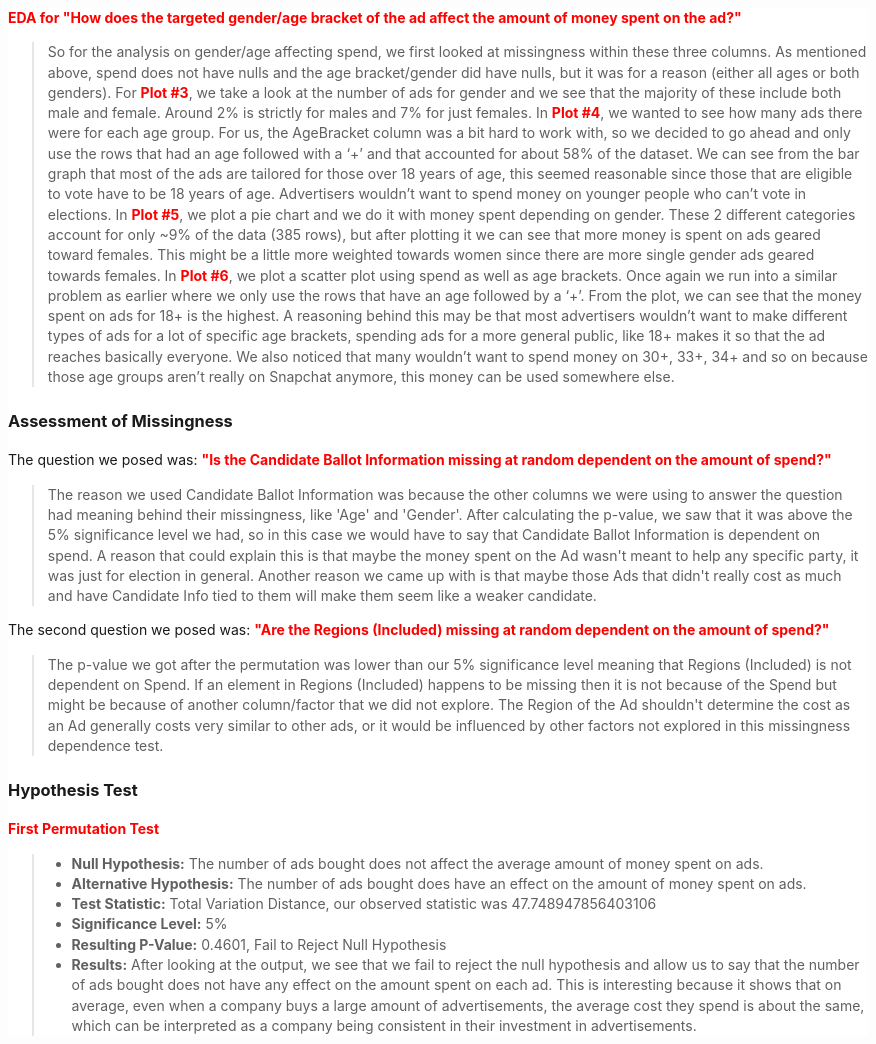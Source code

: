 <span style="color:Red">**EDA for "How does the targeted gender/age bracket of the ad affect the amount of money spent on the ad?"**</span>
> So for the analysis on gender/age affecting spend, we first looked at missingness within these three columns. As mentioned above, spend does not have nulls and the age bracket/gender did have nulls, but it was for a reason (either all ages or both genders). For <span style="color:Red">**Plot #3**</span>, we take a look at the number of ads for gender and we see that the majority of these include both male and female. Around 2% is strictly for males and 7% for just females. In <span style="color:Red">**Plot #4**</span>, we wanted to see how many ads there were for each age group. For us, the AgeBracket column was a bit hard to work with, so we decided to go ahead and only use the rows that had an age followed with a ‘+’ and that accounted for about 58% of the dataset. We can see from the bar graph that most of the ads are tailored for those over 18 years of age, this seemed reasonable since those that are eligible to vote have to be 18 years of age. Advertisers wouldn’t want to spend money on younger people who can’t vote in elections. In <span style="color:Red">**Plot #5**</span>, we plot a pie chart and we do it with money spent depending on gender. These 2 different categories account for only ~9% of the data (385 rows), but after plotting it we can see that more money is spent on ads geared toward females. This might be a little more weighted towards women since there are more single gender ads geared towards females. In <span style="color:Red">**Plot #6**</span>, we plot a scatter plot using spend as well as age brackets. Once again we run into a similar problem as earlier where we only use the rows that have an age followed by a ‘+’. From the plot, we can see that the money spent on ads for 18+ is the highest. A reasoning behind this may be that most advertisers wouldn’t want to make different types of ads for a lot of specific age brackets, spending ads for a more general public, like 18+ makes it so that the ad reaches basically everyone. We also noticed that many wouldn’t want to spend money on 30+, 33+, 34+ and so on because those age groups aren’t really on Snapchat anymore, this money can be used somewhere else.

### Assessment of Missingness
The question we posed was: <span style="color:Red">**"Is the Candidate Ballot Information missing at random dependent on the amount of spend?"**</span>

> The reason we used Candidate Ballot Information was because the other columns we were using to answer the question had meaning behind their missingness, like 'Age' and 'Gender'. After calculating the p-value, we saw that it was above the 5% significance level we had, so in this case we would have to say that Candidate Ballot Information is dependent on spend. A reason that could explain this is that maybe the money spent on the Ad wasn't meant to help any specific party, it was just for election in general. Another reason we came up with is that maybe those Ads that didn't really cost as much and have Candidate Info tied to them will make them seem like a weaker candidate.

The second question we posed was: <span style="color:Red">**"Are the Regions (Included) missing at random dependent on the amount of spend?"**</span>
> The p-value we got after the permutation was lower than our 5% significance level meaning that Regions (Included) is not dependent on Spend. If an element in Regions (Included) happens to be missing then it is not because of the Spend but might be because of another column/factor that we did not explore. The Region of the Ad shouldn't determine the cost as an Ad generally costs very similar to other ads, or it would be influenced by other factors not explored in this missingness dependence test.

### Hypothesis Test
<span style="color:Red">**First Permutation Test**</span>
> - **Null Hypothesis:** The number of ads bought does not affect the average amount of money spent on ads. 
> - **Alternative Hypothesis:**  The number of ads bought does have an effect on the amount of money spent on ads. 
> - **Test Statistic:** Total Variation Distance, our observed statistic was 47.748947856403106
> - **Significance Level:** 5% 
> - **Resulting P-Value:** 0.4601, Fail to Reject Null Hypothesis
> - **Results:** After looking at the output, we see that we fail to reject the null hypothesis and allow us to say that the number of ads bought does not have any effect on the amount spent on each ad.  This is interesting because it shows that on average, even when a company buys a large amount of advertisements, the average cost they spend is about the same, which can be interpreted as a company being consistent in their investment in advertisements.  
